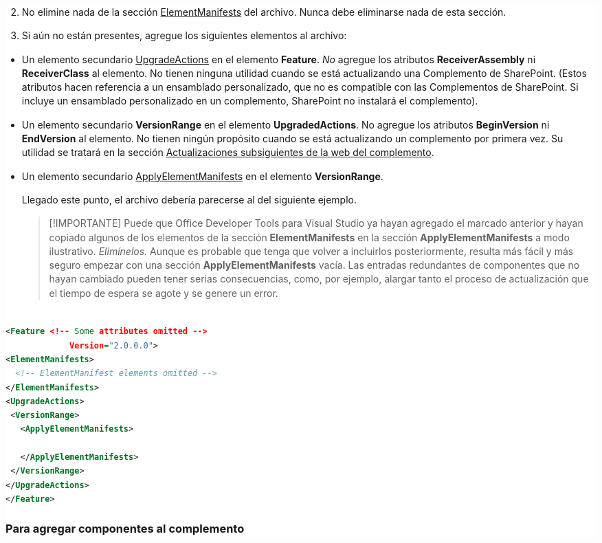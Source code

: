   
2. No elimine nada de la sección  [ElementManifests](http://msdn.microsoft.com/library/d8d4db7e-2bc2-40c6-958b-d5683bdee87a%28Office.15%29.aspx) del archivo. Nunca debe eliminarse nada de esta sección.
    
  
3. Si aún no están presentes, agregue los siguientes elementos al archivo: 
    
  - Un elemento secundario  [UpgradeActions](http://msdn.microsoft.com/library/5af24ac1-a290-454d-b32b-bc7f7a4634f0%28Office.15%29.aspx) en el elemento **Feature**.  *No*  agregue los atributos **ReceiverAssembly** ni **ReceiverClass** al elemento. No tienen ninguna utilidad cuando se está actualizando una Complemento de SharePoint. (Estos atributos hacen referencia a un ensamblado personalizado, que no es compatible con las Complementos de SharePoint. Si incluye un ensamblado personalizado en un complemento, SharePoint no instalará el complemento).
    
  
  - Un elemento secundario **VersionRange** en el elemento **UpgradedActions**. No agregue los atributos **BeginVersion** ni **EndVersion** al elemento. No tienen ningún propósito cuando se está actualizando un complemento por primera vez. Su utilidad se tratará en la sección [Actualizaciones subsiguientes de la web del complemento](#SubsequentUpgrades).
    
  
  - Un elemento secundario  [ApplyElementManifests](http://msdn.microsoft.com/library/c087a0c3-1e27-4034-b4da-e025991454d6%28Office.15%29.aspx) en el elemento **VersionRange**. 
    
  

    Llegado este punto, el archivo debería parecerse al del siguiente ejemplo.
    
    > [!IMPORTANTE]
      > Puede que Office Developer Tools para Visual Studio ya hayan agregado el marcado anterior y hayan copiado algunos de los elementos de la sección **ElementManifests** en la sección **ApplyElementManifests** a modo ilustrativo. *Elimínelos.*  Aunque es probable que tenga que volver a incluirlos posteriormente, resulta más fácil y más seguro empezar con una sección **ApplyElementManifests** vacía. Las entradas redundantes de componentes que no hayan cambiado pueden tener serias consecuencias, como, por ejemplo, alargar tanto el proceso de actualización que el tiempo de espera se agote y se genere un error.



  ```XML
  
<Feature <!-- Some attributes omitted -->
               Version="2.0.0.0">
  <ElementManifests>
    <!-- ElementManifest elements omitted -->
  </ElementManifests>
  <UpgradeActions>
   <VersionRange>
     <ApplyElementManifests>
       
     </ApplyElementManifests>
   </VersionRange>
  </UpgradeActions>
</Feature>
  ```


### Para agregar componentes al complemento
